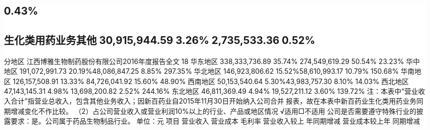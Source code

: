 0.43%
--
生化类用药业务其他
30,915,944.59
3.26%
2,735,533.36
0.52%
--
分地区
江西博雅生物制药股份有限公司2016年度报告全文
18
华东地区
338,333,736.89
35.74%
274,549,619.29
50.54%
23.23%
华中地区
191,072,991.73
20.19%48,086,847.25
8.85%
297.35%
华北地区
146,923,806.62
15.52%58,610,993.17
10.79%
150.68%
华南地区
126,157,508.91
13.33%
84,726,041.92
15.60%
48.90%
西南地区
50,153,540.64
5.30%43,983,757.30
8.10%
14.03%
西北地区
47,143,145.31
4.98%
13,698,200.82
2.52%
244.16%
东北地区
46,811,369.49
4.94%
19,527,211.12
3.60%
139.72%
注：本表中“营业收入合计”指营业总收入，包含其他业务收入；因新百药业自2015年11月30日开始纳入公司合并
报表，故在本表中新百药业生化类用药业务同期增减变化不作比较。
（2）占公司营业收入或营业利润10%以上的行业、产品或地区情况
√适用□不适用
公司是否需要遵守特殊行业的披露要求：是。公司属于药品生物制品行业。
单位：元
项目
营业收入
营业成本
毛利率
营业收入较上
年同期增减
营业成本较上年
同期增减